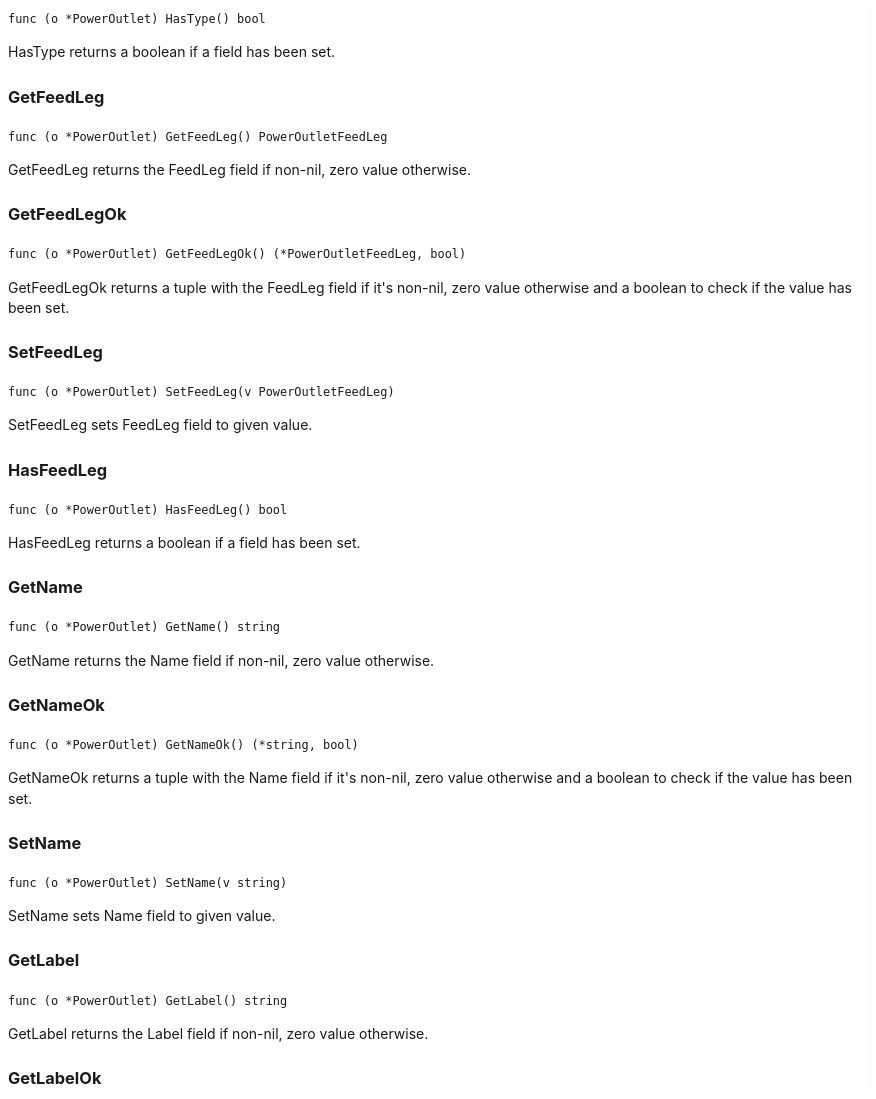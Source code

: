 `func (o *PowerOutlet) HasType() bool`

HasType returns a boolean if a field has been set.

### GetFeedLeg

`func (o *PowerOutlet) GetFeedLeg() PowerOutletFeedLeg`

GetFeedLeg returns the FeedLeg field if non-nil, zero value otherwise.

### GetFeedLegOk

`func (o *PowerOutlet) GetFeedLegOk() (*PowerOutletFeedLeg, bool)`

GetFeedLegOk returns a tuple with the FeedLeg field if it's non-nil, zero value otherwise
and a boolean to check if the value has been set.

### SetFeedLeg

`func (o *PowerOutlet) SetFeedLeg(v PowerOutletFeedLeg)`

SetFeedLeg sets FeedLeg field to given value.

### HasFeedLeg

`func (o *PowerOutlet) HasFeedLeg() bool`

HasFeedLeg returns a boolean if a field has been set.

### GetName

`func (o *PowerOutlet) GetName() string`

GetName returns the Name field if non-nil, zero value otherwise.

### GetNameOk

`func (o *PowerOutlet) GetNameOk() (*string, bool)`

GetNameOk returns a tuple with the Name field if it's non-nil, zero value otherwise
and a boolean to check if the value has been set.

### SetName

`func (o *PowerOutlet) SetName(v string)`

SetName sets Name field to given value.


### GetLabel

`func (o *PowerOutlet) GetLabel() string`

GetLabel returns the Label field if non-nil, zero value otherwise.

### GetLabelOk
